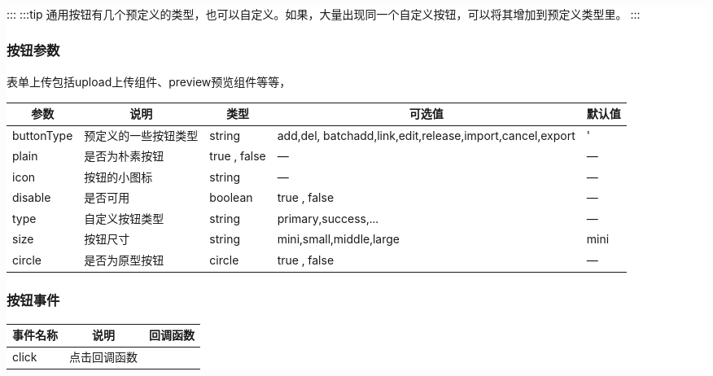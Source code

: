 :::
:::tip 通用按钮有几个预定义的类型，也可以自定义。如果，大量出现同一个自定义按钮，可以将其增加到预定义类型里。
:::

### 按钮参数

表单上传包括upload上传组件、preview预览组件等等，

| 参数      | 说明          | 类型      | 可选值                           | 默认值  |
|---------- |-------------- |---------- |--------------------------------  |-------- |
| buttonType    | 预定义的一些按钮类型 | string    | add,del, batchadd,link,edit,release,import,cancel,export| '|
| plain | 是否为朴素按钮 | true , false | — | — |
| icon | 按钮的小图标 | string | — | — |
| disable | 是否可用 | boolean | true , false | — |
| type | 自定义按钮类型 | string | primary,success,... | — |
| size | 按钮尺寸 | string | mini,small,middle,large | mini |
| circle | 是否为原型按钮 | circle | true , false | — |

### 按钮事件

| 事件名称      | 说明          | 回调函数
|---------- |-------------- |---------- 
| click    | 点击回调函数 | 

